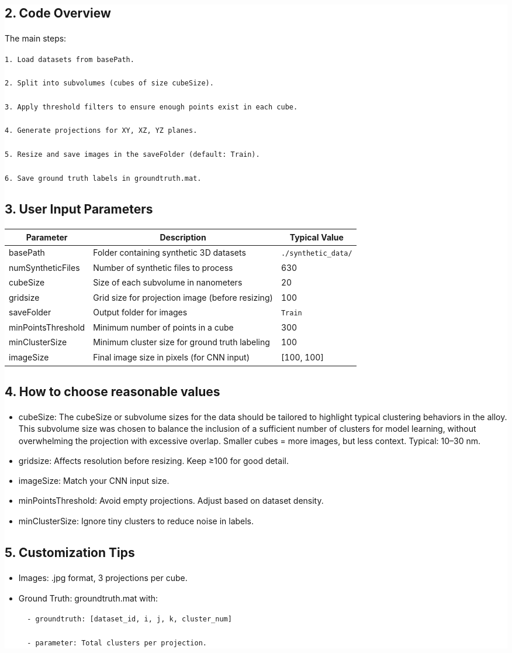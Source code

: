 ## 2. Code Overview

The main steps:

    1. Load datasets from basePath.

    2. Split into subvolumes (cubes of size cubeSize).

    3. Apply threshold filters to ensure enough points exist in each cube.

    4. Generate projections for XY, XZ, YZ planes.

    5. Resize and save images in the saveFolder (default: Train).

    6. Save ground truth labels in groundtruth.mat.  

## 3. User Input Parameters

| Parameter           | Description                                         | Typical Value           |
|---------------------|-----------------------------------------------------|--------------------------|
| basePath            | Folder containing synthetic 3D datasets             | `./synthetic_data/`     |
| numSyntheticFiles   | Number of synthetic files to process                | 630                   |
| cubeSize            | Size of each subvolume in nanometers                | 20                    |
| gridsize            | Grid size for projection image (before resizing)    | 100                   |
| saveFolder          | Output folder for images                            | `Train`                 |
| minPointsThreshold  | Minimum number of points in a cube                  | 300                   |
| minClusterSize      | Minimum cluster size for ground truth labeling      | 100                   |
| imageSize           | Final image size in pixels (for CNN input)          | [100, 100]            |

## 4. How to choose reasonable values

- cubeSize: The cubeSize or subvolume sizes for the data should be tailored to highlight typical clustering behaviors in the alloy. This subvolume size was chosen to balance the inclusion of
a sufficient number of clusters for model learning, without overwhelming the projection with excessive overlap. Smaller cubes = more images, but less context. Typical: 10–30 nm.

- gridsize: Affects resolution before resizing. Keep ≥100 for good detail.

- imageSize: Match your CNN input size.

- minPointsThreshold: Avoid empty projections. Adjust based on dataset density.

- minClusterSize: Ignore tiny clusters to reduce noise in labels.

## 5. Customization Tips

- Images: .jpg format, 3 projections per cube.

- Ground Truth: groundtruth.mat with:

        - groundtruth: [dataset_id, i, j, k, cluster_num]

        - parameter: Total clusters per projection.
